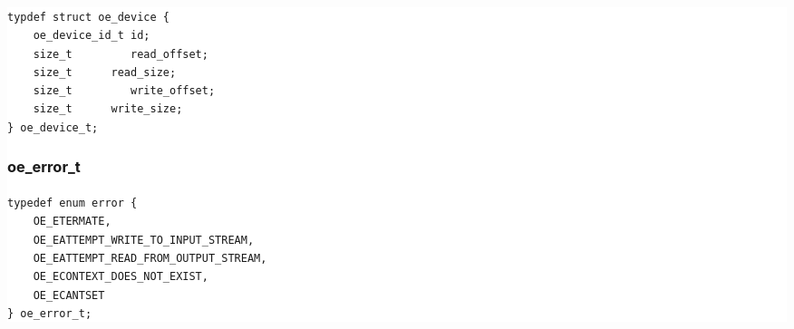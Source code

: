 ``` {.c}
typdef struct oe_device {
    oe_device_id_t id;
    size_t         read_offset;
    size_t      read_size;
    size_t         write_offset;
    size_t      write_size;
} oe_device_t;
```

### oe_error_t
``` {.c}
typedef enum error {
    OE_ETERMATE,
    OE_EATTEMPT_WRITE_TO_INPUT_STREAM,
    OE_EATTEMPT_READ_FROM_OUTPUT_STREAM,
    OE_ECONTEXT_DOES_NOT_EXIST,
    OE_ECANTSET
} oe_error_t;
```
